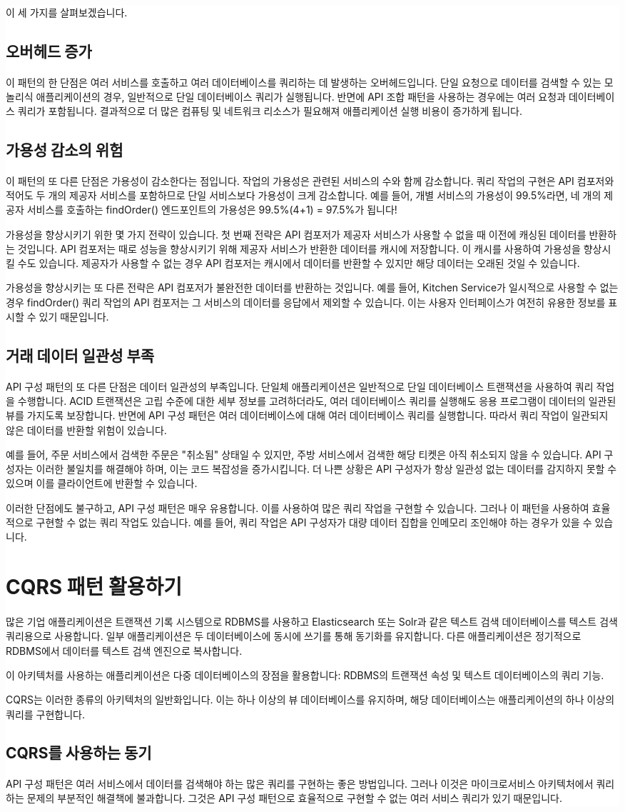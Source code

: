 이 세 가지를 살펴보겠습니다.

## 오버헤드 증가

이 패턴의 한 단점은 여러 서비스를 호출하고 여러 데이터베이스를 쿼리하는 데 발생하는 오버헤드입니다. 단일 요청으로 데이터를 검색할 수 있는 모놀리식 애플리케이션의 경우, 일반적으로 단일 데이터베이스 쿼리가 실행됩니다.
반면에 API 조합 패턴을 사용하는 경우에는 여러 요청과 데이터베이스 쿼리가 포함됩니다. 결과적으로 더 많은 컴퓨팅 및 네트워크 리소스가 필요해져 애플리케이션 실행 비용이 증가하게 됩니다.

<div class="content-ad"></div>

## 가용성 감소의 위험

이 패턴의 또 다른 단점은 가용성이 감소한다는 점입니다. 작업의 가용성은 관련된 서비스의 수와 함께 감소합니다. 쿼리 작업의 구현은 API 컴포저와 적어도 두 개의 제공자 서비스를 포함하므로 단일 서비스보다 가용성이 크게 감소합니다. 예를 들어, 개별 서비스의 가용성이 99.5%라면, 네 개의 제공자 서비스를 호출하는 findOrder() 엔드포인트의 가용성은 99.5%(4+1) = 97.5%가 됩니다!

가용성을 향상시키기 위한 몇 가지 전략이 있습니다. 첫 번째 전략은 API 컴포저가 제공자 서비스가 사용할 수 없을 때 이전에 캐싱된 데이터를 반환하는 것입니다. API 컴포저는 때로 성능을 향상시키기 위해 제공자 서비스가 반환한 데이터를 캐시에 저장합니다. 이 캐시를 사용하여 가용성을 향상시킬 수도 있습니다. 제공자가 사용할 수 없는 경우 API 컴포저는 캐시에서 데이터를 반환할 수 있지만 해당 데이터는 오래된 것일 수 있습니다.

가용성을 향상시키는 또 다른 전략은 API 컴포저가 불완전한 데이터를 반환하는 것입니다. 예를 들어, Kitchen Service가 일시적으로 사용할 수 없는 경우 findOrder() 쿼리 작업의 API 컴포저는 그 서비스의 데이터를 응답에서 제외할 수 있습니다. 이는 사용자 인터페이스가 여전히 유용한 정보를 표시할 수 있기 때문입니다.

<div class="content-ad"></div>

## 거래 데이터 일관성 부족

API 구성 패턴의 또 다른 단점은 데이터 일관성의 부족입니다. 단일체 애플리케이션은 일반적으로 단일 데이터베이스 트랜잭션을 사용하여 쿼리 작업을 수행합니다. ACID 트랜잭션은 고립 수준에 대한 세부 정보를 고려하더라도, 여러 데이터베이스 쿼리를 실행해도 응용 프로그램이 데이터의 일관된 뷰를 가지도록 보장합니다. 반면에 API 구성 패턴은 여러 데이터베이스에 대해 여러 데이터베이스 쿼리를 실행합니다. 따라서 쿼리 작업이 일관되지 않은 데이터를 반환할 위험이 있습니다.

예를 들어, 주문 서비스에서 검색한 주문은 "취소됨" 상태일 수 있지만, 주방 서비스에서 검색한 해당 티켓은 아직 취소되지 않을 수 있습니다. API 구성자는 이러한 불일치를 해결해야 하며, 이는 코드 복잡성을 증가시킵니다. 더 나쁜 상황은 API 구성자가 항상 일관성 없는 데이터를 감지하지 못할 수 있으며 이를 클라이언트에 반환할 수 있습니다.

이러한 단점에도 불구하고, API 구성 패턴은 매우 유용합니다. 이를 사용하여 많은 쿼리 작업을 구현할 수 있습니다. 그러나 이 패턴을 사용하여 효율적으로 구현할 수 없는 쿼리 작업도 있습니다. 예를 들어, 쿼리 작업은 API 구성자가 대량 데이터 집합을 인메모리 조인해야 하는 경우가 있을 수 있습니다.

<div class="content-ad"></div>

# CQRS 패턴 활용하기

많은 기업 애플리케이션은 트랜잭션 기록 시스템으로 RDBMS를 사용하고 Elasticsearch 또는 Solr과 같은 텍스트 검색 데이터베이스를 텍스트 검색 쿼리용으로 사용합니다. 일부 애플리케이션은 두 데이터베이스에 동시에 쓰기를 통해 동기화를 유지합니다. 다른 애플리케이션은 정기적으로 RDBMS에서 데이터를 텍스트 검색 엔진으로 복사합니다.

이 아키텍처를 사용하는 애플리케이션은 다중 데이터베이스의 장점을 활용합니다: RDBMS의 트랜잭션 속성 및 텍스트 데이터베이스의 쿼리 기능.

CQRS는 이러한 종류의 아키텍처의 일반화입니다. 이는 하나 이상의 뷰 데이터베이스를 유지하며, 해당 데이터베이스는 애플리케이션의 하나 이상의 쿼리를 구현합니다.

<div class="content-ad"></div>

## CQRS를 사용하는 동기

API 구성 패턴은 여러 서비스에서 데이터를 검색해야 하는 많은 쿼리를 구현하는 좋은 방법입니다. 그러나 이것은 마이크로서비스 아키텍처에서 쿼리하는 문제의 부분적인 해결책에 불과합니다. 그것은 API 구성 패턴으로 효율적으로 구현할 수 없는 여러 서비스 쿼리가 있기 때문입니다.
